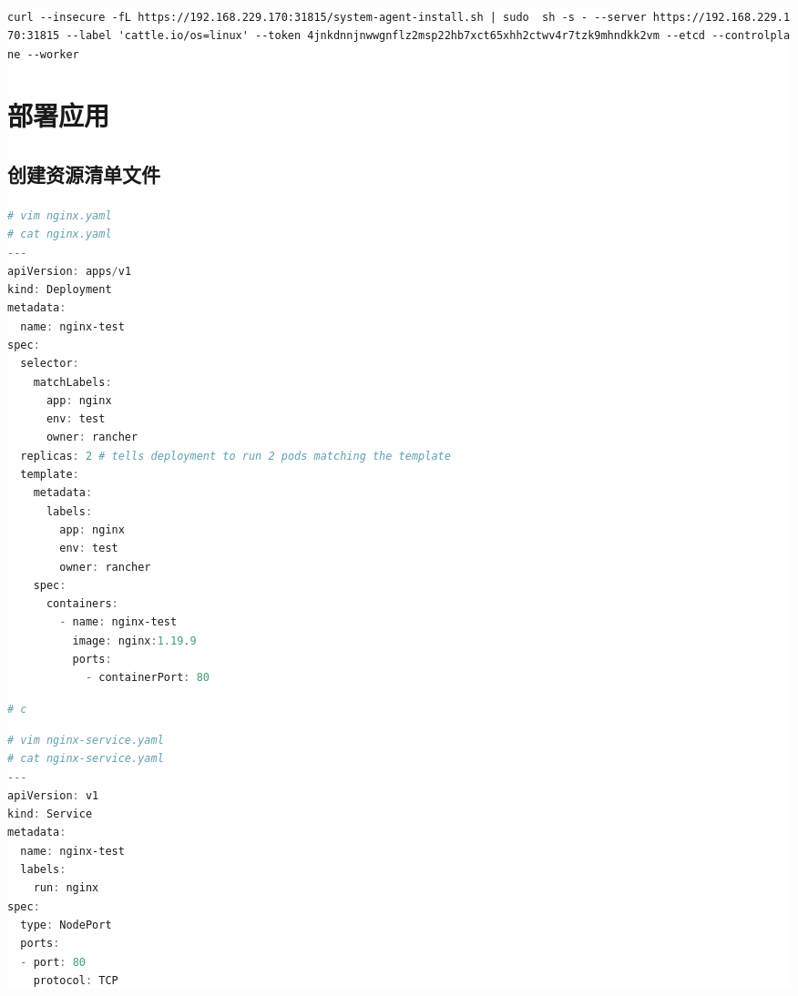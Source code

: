 

```
curl --insecure -fL https://192.168.229.170:31815/system-agent-install.sh | sudo  sh -s - --server https://192.168.229.170:31815 --label 'cattle.io/os=linux' --token 4jnkdnnjnwwgnflz2msp22hb7xct65xhh2ctwv4r7tzk9mhndkk2vm --etcd --controlplane --worker
```





# 部署应用

## 创建资源清单文件

~~~powershell
# vim nginx.yaml
# cat nginx.yaml
---
apiVersion: apps/v1
kind: Deployment
metadata:
  name: nginx-test
spec:
  selector:
    matchLabels:
      app: nginx
      env: test
      owner: rancher
  replicas: 2 # tells deployment to run 2 pods matching the template
  template:
    metadata:
      labels:
        app: nginx
        env: test
        owner: rancher
    spec:
      containers:
        - name: nginx-test
          image: nginx:1.19.9
          ports:
            - containerPort: 80
~~~



~~~powershell
# c
~~~





~~~powershell
# vim nginx-service.yaml
# cat nginx-service.yaml
---
apiVersion: v1
kind: Service
metadata:
  name: nginx-test
  labels:
    run: nginx
spec:
  type: NodePort
  ports:
  - port: 80
    protocol: TCP
~~~